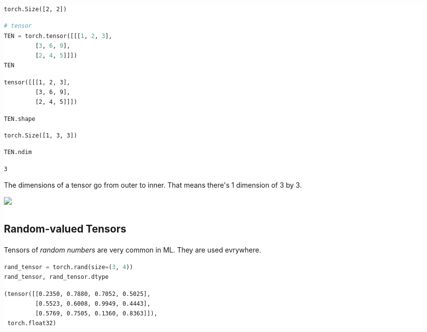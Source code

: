 


    torch.Size([2, 2])




```python
# tensor
TEN = torch.tensor([[[1, 2, 3],
         [3, 6, 9],
         [2, 4, 5]]])
TEN
```




    tensor([[[1, 2, 3],
             [3, 6, 9],
             [2, 4, 5]]])




```python
TEN.shape
```




    torch.Size([1, 3, 3])




```python
TEN.ndim
```




    3



The dimensions of a tensor go from outer to inner. That means there's 1 dimension of 3 by 3.

![](./00-pytorch-different-tensor-dimensions.png)


## Random-valued  Tensors

Tensors of *random numbers* are very common in ML. They are used evrywhere.


```python
rand_tensor = torch.rand(size=(3, 4))
rand_tensor, rand_tensor.dtype
```




    (tensor([[0.2350, 0.7880, 0.7052, 0.5025],
             [0.5523, 0.6008, 0.9949, 0.4443],
             [0.5769, 0.7505, 0.1360, 0.8363]]),
     torch.float32)
